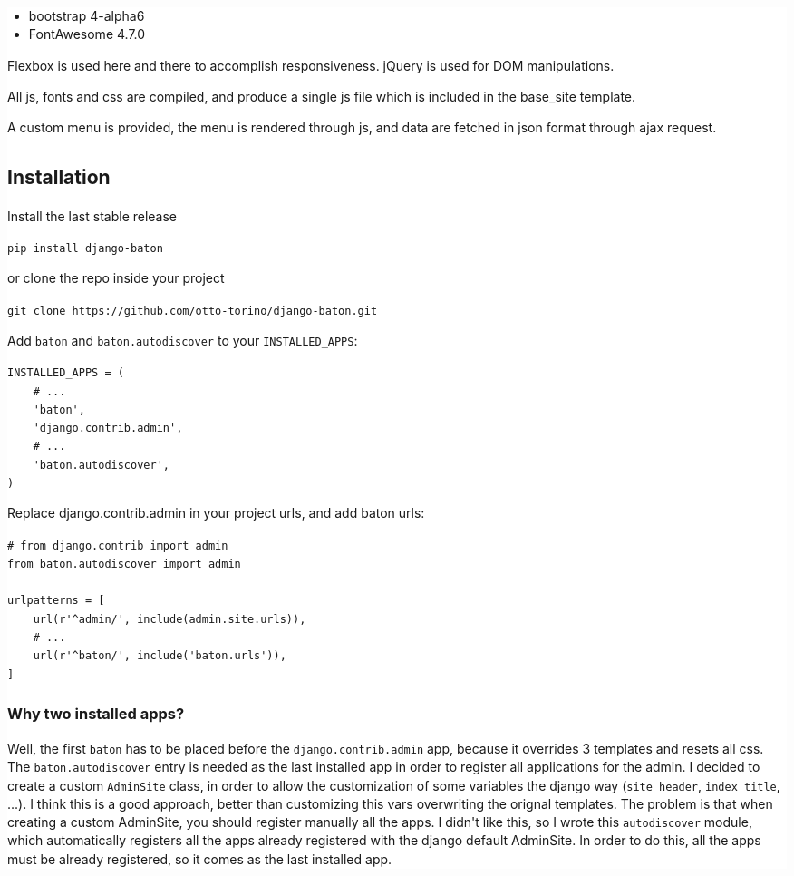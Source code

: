 - bootstrap 4-alpha6
- FontAwesome 4.7.0

Flexbox is used here and there to accomplish responsiveness. jQuery is used for DOM manipulations.

All js, fonts and css are compiled, and produce a single js file which is included in the base_site template.

A custom menu is provided, the menu is rendered through js, and data are fetched in json format through ajax request.

## <a name="installation"></a>Installation

Install the last stable release

    pip install django-baton

or clone the repo inside your project

    git clone https://github.com/otto-torino/django-baton.git

Add `baton` and `baton.autodiscover` to your `INSTALLED_APPS`:

    INSTALLED_APPS = (
        # ...
        'baton',
        'django.contrib.admin',
        # ...
        'baton.autodiscover',
    )

Replace django.contrib.admin in your project urls, and add baton urls:

    # from django.contrib import admin
    from baton.autodiscover import admin

    urlpatterns = [
        url(r'^admin/', include(admin.site.urls)),
        # ...
        url(r'^baton/', include('baton.urls')),
    ]

### Why two installed apps?

Well, the first `baton` has to be placed before the `django.contrib.admin` app, because it overrides 3 templates and resets all css.
The `baton.autodiscover` entry is needed as the last installed app in order to register all applications for the admin.
I decided to create a custom `AdminSite` class, in order to allow the customization of some variables the django way (`site_header`, `index_title`, ...). I think this is a good approach,
better than customizing this vars overwriting the orignal templates. The problem is that when creating a custom AdminSite, you should register manually all the apps. I didn't like
this, so I wrote this `autodiscover` module, which automatically registers all the apps already registered with the django default AdminSite. In order to do this, all the apps must be already registered, so it comes as the last installed app.
